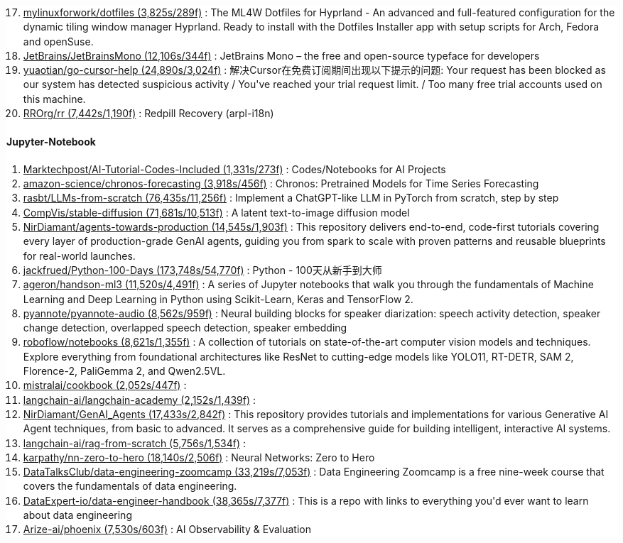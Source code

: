 17. [mylinuxforwork/dotfiles (3,825s/289f)](https://github.com/mylinuxforwork/dotfiles) : The ML4W Dotfiles for Hyprland - An advanced and full-featured configuration for the dynamic tiling window manager Hyprland. Ready to install with the Dotfiles Installer app with setup scripts for Arch, Fedora and openSuse.
18. [JetBrains/JetBrainsMono (12,106s/344f)](https://github.com/JetBrains/JetBrainsMono) : JetBrains Mono – the free and open-source typeface for developers
19. [yuaotian/go-cursor-help (24,890s/3,024f)](https://github.com/yuaotian/go-cursor-help) : 解决Cursor在免费订阅期间出现以下提示的问题: Your request has been blocked as our system has detected suspicious activity / You've reached your trial request limit. / Too many free trial accounts used on this machine.
20. [RROrg/rr (7,442s/1,190f)](https://github.com/RROrg/rr) : Redpill Recovery (arpl-i18n)

#### Jupyter-Notebook
1. [Marktechpost/AI-Tutorial-Codes-Included (1,331s/273f)](https://github.com/Marktechpost/AI-Tutorial-Codes-Included) : Codes/Notebooks for AI Projects
2. [amazon-science/chronos-forecasting (3,918s/456f)](https://github.com/amazon-science/chronos-forecasting) : Chronos: Pretrained Models for Time Series Forecasting
3. [rasbt/LLMs-from-scratch (76,435s/11,256f)](https://github.com/rasbt/LLMs-from-scratch) : Implement a ChatGPT-like LLM in PyTorch from scratch, step by step
4. [CompVis/stable-diffusion (71,681s/10,513f)](https://github.com/CompVis/stable-diffusion) : A latent text-to-image diffusion model
5. [NirDiamant/agents-towards-production (14,545s/1,903f)](https://github.com/NirDiamant/agents-towards-production) : This repository delivers end-to-end, code-first tutorials covering every layer of production-grade GenAI agents, guiding you from spark to scale with proven patterns and reusable blueprints for real-world launches.
6. [jackfrued/Python-100-Days (173,748s/54,770f)](https://github.com/jackfrued/Python-100-Days) : Python - 100天从新手到大师
7. [ageron/handson-ml3 (11,520s/4,491f)](https://github.com/ageron/handson-ml3) : A series of Jupyter notebooks that walk you through the fundamentals of Machine Learning and Deep Learning in Python using Scikit-Learn, Keras and TensorFlow 2.
8. [pyannote/pyannote-audio (8,562s/959f)](https://github.com/pyannote/pyannote-audio) : Neural building blocks for speaker diarization: speech activity detection, speaker change detection, overlapped speech detection, speaker embedding
9. [roboflow/notebooks (8,621s/1,355f)](https://github.com/roboflow/notebooks) : A collection of tutorials on state-of-the-art computer vision models and techniques. Explore everything from foundational architectures like ResNet to cutting-edge models like YOLO11, RT-DETR, SAM 2, Florence-2, PaliGemma 2, and Qwen2.5VL.
10. [mistralai/cookbook (2,052s/447f)](https://github.com/mistralai/cookbook) : 
11. [langchain-ai/langchain-academy (2,152s/1,439f)](https://github.com/langchain-ai/langchain-academy) : 
12. [NirDiamant/GenAI_Agents (17,433s/2,842f)](https://github.com/NirDiamant/GenAI_Agents) : This repository provides tutorials and implementations for various Generative AI Agent techniques, from basic to advanced. It serves as a comprehensive guide for building intelligent, interactive AI systems.
13. [langchain-ai/rag-from-scratch (5,756s/1,534f)](https://github.com/langchain-ai/rag-from-scratch) : 
14. [karpathy/nn-zero-to-hero (18,140s/2,506f)](https://github.com/karpathy/nn-zero-to-hero) : Neural Networks: Zero to Hero
15. [DataTalksClub/data-engineering-zoomcamp (33,219s/7,053f)](https://github.com/DataTalksClub/data-engineering-zoomcamp) : Data Engineering Zoomcamp is a free nine-week course that covers the fundamentals of data engineering.
16. [DataExpert-io/data-engineer-handbook (38,365s/7,377f)](https://github.com/DataExpert-io/data-engineer-handbook) : This is a repo with links to everything you'd ever want to learn about data engineering
17. [Arize-ai/phoenix (7,530s/603f)](https://github.com/Arize-ai/phoenix) : AI Observability & Evaluation
